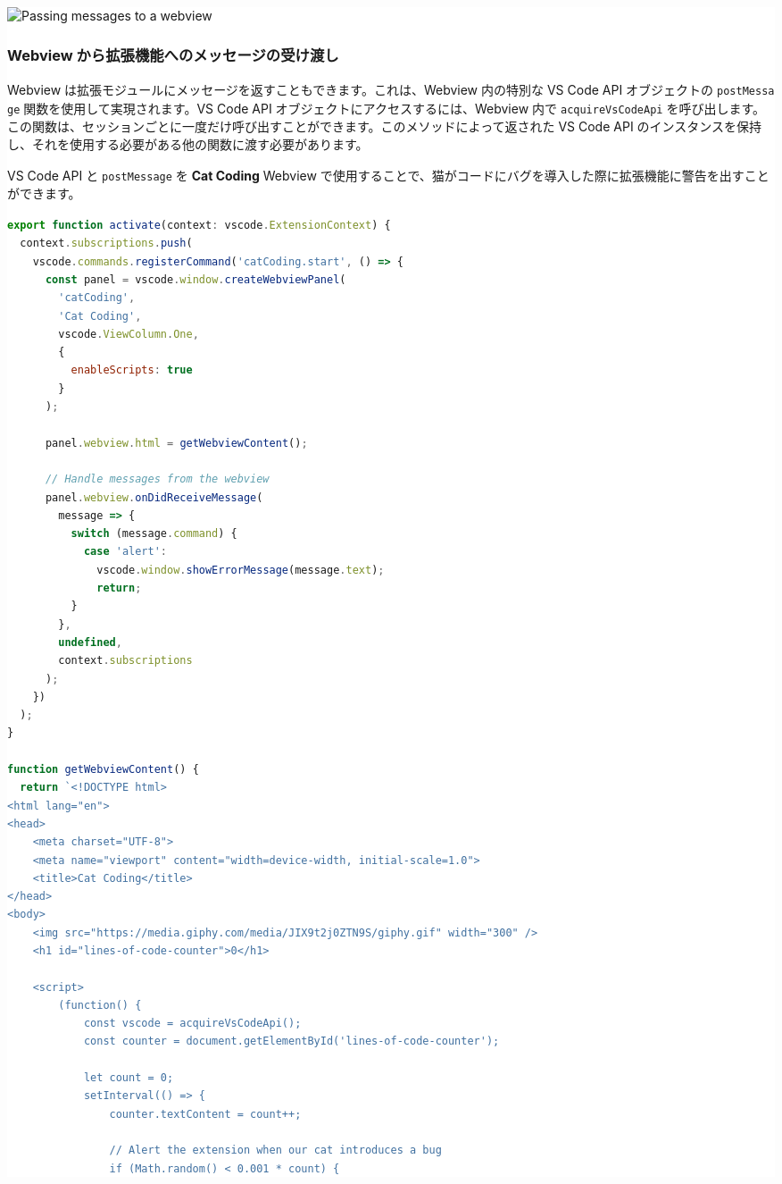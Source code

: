 ![Passing messages to a webview](images/webview/scripts-extension_to_webview.gif)

### Webview から拡張機能へのメッセージの受け渡し

Webview は拡張モジュールにメッセージを返すこともできます。これは、Webview 内の特別な VS Code API オブジェクトの `postMessage` 関数を使用して実現されます。VS Code API オブジェクトにアクセスするには、Webview 内で `acquireVsCodeApi` を呼び出します。この関数は、セッションごとに一度だけ呼び出すことができます。このメソッドによって返された VS Code API のインスタンスを保持し、それを使用する必要がある他の関数に渡す必要があります。

VS Code API と `postMessage` を **Cat Coding** Webview で使用することで、猫がコードにバグを導入した際に拡張機能に警告を出すことができます。

```js
export function activate(context: vscode.ExtensionContext) {
  context.subscriptions.push(
    vscode.commands.registerCommand('catCoding.start', () => {
      const panel = vscode.window.createWebviewPanel(
        'catCoding',
        'Cat Coding',
        vscode.ViewColumn.One,
        {
          enableScripts: true
        }
      );

      panel.webview.html = getWebviewContent();

      // Handle messages from the webview
      panel.webview.onDidReceiveMessage(
        message => {
          switch (message.command) {
            case 'alert':
              vscode.window.showErrorMessage(message.text);
              return;
          }
        },
        undefined,
        context.subscriptions
      );
    })
  );
}

function getWebviewContent() {
  return `<!DOCTYPE html>
<html lang="en">
<head>
    <meta charset="UTF-8">
    <meta name="viewport" content="width=device-width, initial-scale=1.0">
    <title>Cat Coding</title>
</head>
<body>
    <img src="https://media.giphy.com/media/JIX9t2j0ZTN9S/giphy.gif" width="300" />
    <h1 id="lines-of-code-counter">0</h1>

    <script>
        (function() {
            const vscode = acquireVsCodeApi();
            const counter = document.getElementById('lines-of-code-counter');

            let count = 0;
            setInterval(() => {
                counter.textContent = count++;

                // Alert the extension when our cat introduces a bug
                if (Math.random() < 0.001 * count) {
```